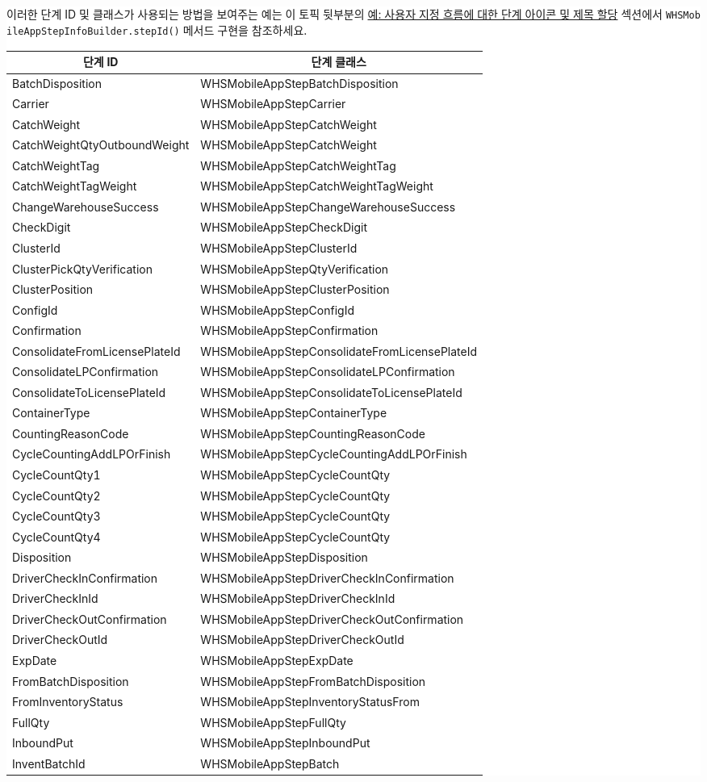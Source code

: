 이러한 단계 ID 및 클래스가 사용되는 방법을 보여주는 예는 이 토픽 뒷부분의 [예: 사용자 지정 흐름에 대한 단계 아이콘 및 제목 할당](#example) 섹션에서 `WHSMobileAppStepInfoBuilder.stepId()` 메서드 구현을 참조하세요.

| 단계 ID | 단계 클래스 |
|-|-|
| BatchDisposition | WHSMobileAppStepBatchDisposition |
| Carrier | WHSMobileAppStepCarrier |
| CatchWeight | WHSMobileAppStepCatchWeight |
| CatchWeightQtyOutboundWeight | WHSMobileAppStepCatchWeight |
| CatchWeightTag | WHSMobileAppStepCatchWeightTag |
| CatchWeightTagWeight | WHSMobileAppStepCatchWeightTagWeight |
| ChangeWarehouseSuccess | WHSMobileAppStepChangeWarehouseSuccess |
| CheckDigit | WHSMobileAppStepCheckDigit |
| ClusterId | WHSMobileAppStepClusterId |
| ClusterPickQtyVerification | WHSMobileAppStepQtyVerification |
| ClusterPosition | WHSMobileAppStepClusterPosition |
| ConfigId | WHSMobileAppStepConfigId |
| Confirmation | WHSMobileAppStepConfirmation |
| ConsolidateFromLicensePlateId | WHSMobileAppStepConsolidateFromLicensePlateId |
| ConsolidateLPConfirmation | WHSMobileAppStepConsolidateLPConfirmation |
| ConsolidateToLicensePlateId | WHSMobileAppStepConsolidateToLicensePlateId |
| ContainerType | WHSMobileAppStepContainerType |
| CountingReasonCode | WHSMobileAppStepCountingReasonCode |
| CycleCountingAddLPOrFinish | WHSMobileAppStepCycleCountingAddLPOrFinish |
| CycleCountQty1 | WHSMobileAppStepCycleCountQty |
| CycleCountQty2 | WHSMobileAppStepCycleCountQty |
| CycleCountQty3 | WHSMobileAppStepCycleCountQty |
| CycleCountQty4 | WHSMobileAppStepCycleCountQty |
| Disposition | WHSMobileAppStepDisposition |
| DriverCheckInConfirmation | WHSMobileAppStepDriverCheckInConfirmation |
| DriverCheckInId | WHSMobileAppStepDriverCheckInId |
| DriverCheckOutConfirmation | WHSMobileAppStepDriverCheckOutConfirmation |
| DriverCheckOutId | WHSMobileAppStepDriverCheckOutId |
| ExpDate | WHSMobileAppStepExpDate |
| FromBatchDisposition | WHSMobileAppStepFromBatchDisposition |
| FromInventoryStatus | WHSMobileAppStepInventoryStatusFrom |
| FullQty | WHSMobileAppStepFullQty |
| InboundPut | WHSMobileAppStepInboundPut |
| InventBatchId | WHSMobileAppStepBatch |